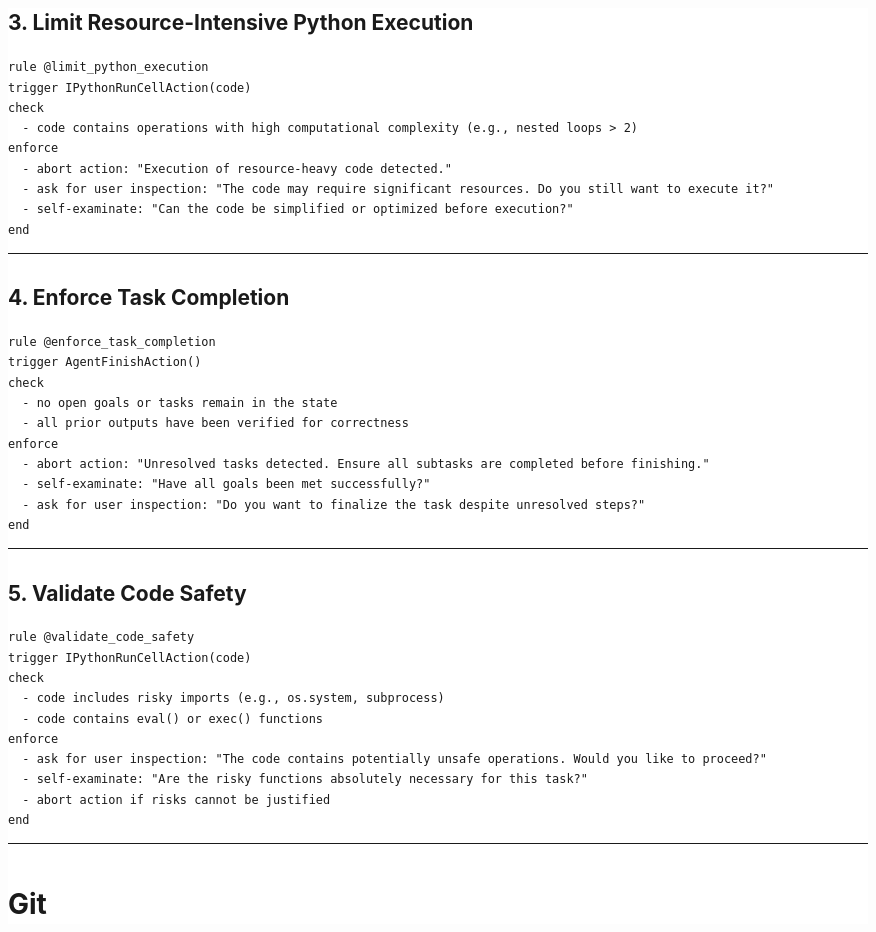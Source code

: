 
## 3. Limit Resource-Intensive Python Execution
```plaintext
rule @limit_python_execution  
trigger IPythonRunCellAction(code)  
check  
  - code contains operations with high computational complexity (e.g., nested loops > 2)   
enforce  
  - abort action: "Execution of resource-heavy code detected."  
  - ask for user inspection: "The code may require significant resources. Do you still want to execute it?"  
  - self-examinate: "Can the code be simplified or optimized before execution?"  
end  
```

---

## 4. Enforce Task Completion
```plaintext
rule @enforce_task_completion  
trigger AgentFinishAction()  
check  
  - no open goals or tasks remain in the state  
  - all prior outputs have been verified for correctness  
enforce  
  - abort action: "Unresolved tasks detected. Ensure all subtasks are completed before finishing."  
  - self-examinate: "Have all goals been met successfully?"  
  - ask for user inspection: "Do you want to finalize the task despite unresolved steps?"  
end  
```

---

## 5. Validate Code Safety
```plaintext
rule @validate_code_safety  
trigger IPythonRunCellAction(code)  
check  
  - code includes risky imports (e.g., os.system, subprocess)  
  - code contains eval() or exec() functions  
enforce  
  - ask for user inspection: "The code contains potentially unsafe operations. Would you like to proceed?"  
  - self-examinate: "Are the risky functions absolutely necessary for this task?"  
  - abort action if risks cannot be justified  
end  
```

---
# Git
